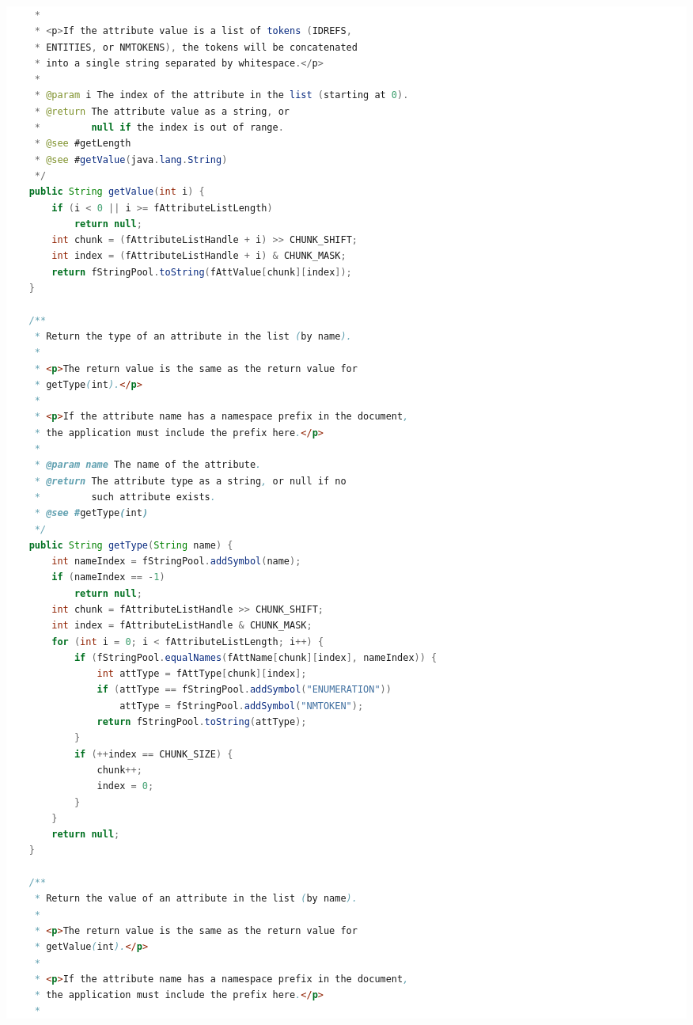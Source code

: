 ```java
     *
     * <p>If the attribute value is a list of tokens (IDREFS,
     * ENTITIES, or NMTOKENS), the tokens will be concatenated
     * into a single string separated by whitespace.</p>
     *
     * @param i The index of the attribute in the list (starting at 0).
     * @return The attribute value as a string, or
     *         null if the index is out of range.
     * @see #getLength
     * @see #getValue(java.lang.String)
     */
    public String getValue(int i) {
        if (i < 0 || i >= fAttributeListLength)
            return null;
        int chunk = (fAttributeListHandle + i) >> CHUNK_SHIFT;
        int index = (fAttributeListHandle + i) & CHUNK_MASK;
        return fStringPool.toString(fAttValue[chunk][index]);
    }

    /**
     * Return the type of an attribute in the list (by name).
     *
     * <p>The return value is the same as the return value for
     * getType(int).</p>
     *
     * <p>If the attribute name has a namespace prefix in the document,
     * the application must include the prefix here.</p>
     *
     * @param name The name of the attribute.
     * @return The attribute type as a string, or null if no
     *         such attribute exists.
     * @see #getType(int)
     */
    public String getType(String name) {
        int nameIndex = fStringPool.addSymbol(name);
        if (nameIndex == -1)
            return null;
        int chunk = fAttributeListHandle >> CHUNK_SHIFT;
        int index = fAttributeListHandle & CHUNK_MASK;
        for (int i = 0; i < fAttributeListLength; i++) {
            if (fStringPool.equalNames(fAttName[chunk][index], nameIndex)) {
                int attType = fAttType[chunk][index];
                if (attType == fStringPool.addSymbol("ENUMERATION"))
                    attType = fStringPool.addSymbol("NMTOKEN");
                return fStringPool.toString(attType);
            }
            if (++index == CHUNK_SIZE) {
                chunk++;
                index = 0;
            }
        }
        return null;
    }

    /**
     * Return the value of an attribute in the list (by name).
     *
     * <p>The return value is the same as the return value for
     * getValue(int).</p>
     *
     * <p>If the attribute name has a namespace prefix in the document,
     * the application must include the prefix here.</p>
     *
```